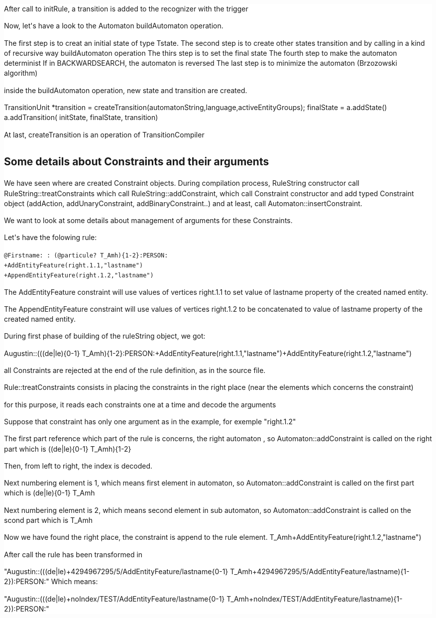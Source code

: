 After call to initRule, a transition is added to the recognizer with the trigger

Now, let's have a look to the Automaton buildAutomaton operation.

The first step is to creat an initial state of type Tstate.
The second step is to create other states transition and by calling in a kind of recursive way buildAutomaton operation
The thirs step is to set the final state
The fourth step to make the automaton determinist
If in BACKWARDSEARCH, the automaton is reversed
The last step is to minimize the automaton (Brzozowski algorithm)

inside the buildAutomaton operation, new state and transition are created.

TransitionUnit *transition = createTransition(automatonString,language,activeEntityGroups);
finalState = a.addState()
a.addTransition( initState, finalState, transition)

At last, createTransition is an operation of TransitionCompiler

Some details about Constraints and their arguments
---------------------------------------------------
We have seen where are created Constraint objects. During compilation process, RuleString constructor call RuleString::treatConstraints which call RuleString::addConstraint, which call Constraint constructor and add typed Constraint object (addAction, addUnaryConstraint, addBinaryConstraint..) and at least, call Automaton::insertConstraint.

We want to look at some details about management of arguments for these Constraints.

Let's have the folowing rule:

    @Firstname: : (@particule? T_Amh){1-2}:PERSON:
    +AddEntityFeature(right.1.1,"lastname")
    +AppendEntityFeature(right.1.2,"lastname")
    
The AddEntityFeature constraint will use values of vertices right.1.1 to set value of lastname property of the created named entity.<p>
The AppendEntityFeature constraint will use values of vertices right.1.2 to be concatenated to value of lastname property of the created named entity.<p>
During first phase of building of the ruleString object, we got:

  Augustin::(((de|le){0-1} T_Amh){1-2}:PERSON:+AddEntityFeature(right.1.1,"lastname")+AddEntityFeature(right.1.2,"lastname")

all Constraints are rejected at the end of the rule definition, as in the source file.<p>
Rule::treatConstraints consists in placing the constraints in the right place (near the elements which concerns the constraint)<p>
for this purpose, it reads each constraints one at a time and decode the arguments<p>
Suppose that constraint has only one argument as in the example, for exemple "right.1.2"<p>
The first part reference which part of the rule is concerns, the right automaton , so Automaton::addConstraint is called on the right part which is ((de|le){0-1} T_Amh){1-2}<p>

Then, from left to right, the index is decoded.<p>
Next numbering element is 1, which means first element in automaton, so Automaton::addConstraint is called on the first part which is (de|le){0-1} T\_Amh<p>
Next numbering element is 2, which means second element in sub automaton, so Automaton::addConstraint is called on the scond part which is T\_Amh<p>
Now we have found the right place, the constraint is append to the rule element. T\_Amh+AddEntityFeature(right.1.2,"lastname")<p>
After call the rule has been transformed in<p>
  "Augustin::(((de|le)+4294967295/5/AddEntityFeature/lastname{0-1} T_Amh+4294967295/5/AddEntityFeature/lastname){1-2}):PERSON:"
Which means:<p>
  "Augustin::(((de|le)+noIndex/TEST/AddEntityFeature/lastname{0-1} T_Amh+noIndex/TEST/AddEntityFeature/lastname){1-2}):PERSON:"
